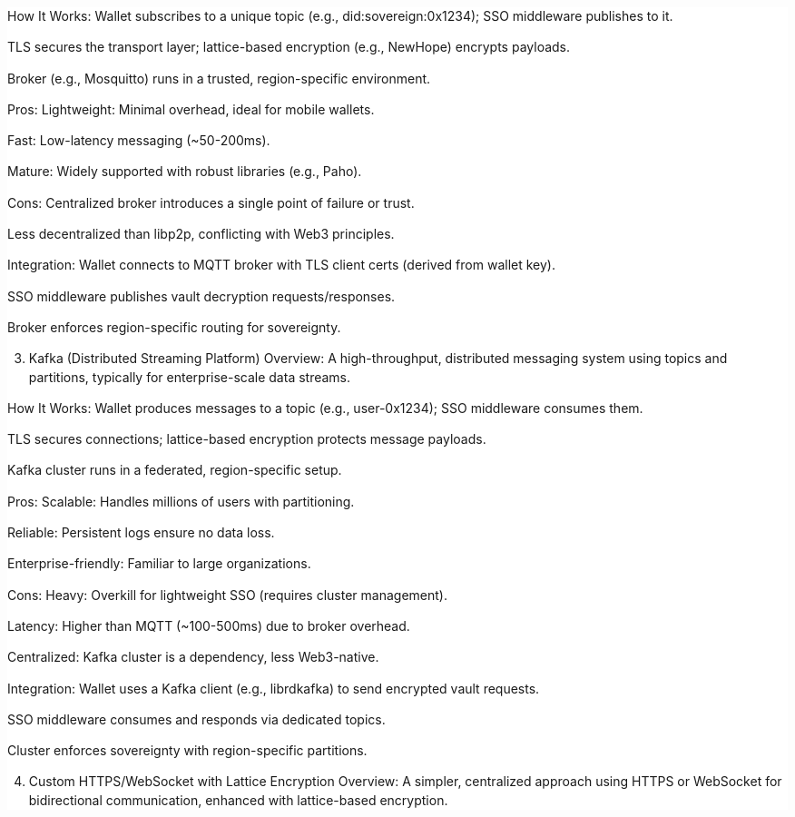 How It Works:
Wallet subscribes to a unique topic (e.g., did:sovereign:0x1234); SSO middleware publishes to it.

TLS secures the transport layer; lattice-based encryption (e.g., NewHope) encrypts payloads.

Broker (e.g., Mosquitto) runs in a trusted, region-specific environment.

Pros:
Lightweight: Minimal overhead, ideal for mobile wallets.

Fast: Low-latency messaging (~50-200ms).

Mature: Widely supported with robust libraries (e.g., Paho).

Cons:
Centralized broker introduces a single point of failure or trust.

Less decentralized than libp2p, conflicting with Web3 principles.

Integration:
Wallet connects to MQTT broker with TLS client certs (derived from wallet key).

SSO middleware publishes vault decryption requests/responses.

Broker enforces region-specific routing for sovereignty.

3. Kafka (Distributed Streaming Platform)
Overview: A high-throughput, distributed messaging system using topics and partitions, typically for enterprise-scale data streams.

How It Works:
Wallet produces messages to a topic (e.g., user-0x1234); SSO middleware consumes them.

TLS secures connections; lattice-based encryption protects message payloads.

Kafka cluster runs in a federated, region-specific setup.

Pros:
Scalable: Handles millions of users with partitioning.

Reliable: Persistent logs ensure no data loss.

Enterprise-friendly: Familiar to large organizations.

Cons:
Heavy: Overkill for lightweight SSO (requires cluster management).

Latency: Higher than MQTT (~100-500ms) due to broker overhead.

Centralized: Kafka cluster is a dependency, less Web3-native.

Integration:
Wallet uses a Kafka client (e.g., librdkafka) to send encrypted vault requests.

SSO middleware consumes and responds via dedicated topics.

Cluster enforces sovereignty with region-specific partitions.

4. Custom HTTPS/WebSocket with Lattice Encryption
Overview: A simpler, centralized approach using HTTPS or WebSocket for bidirectional communication, enhanced with lattice-based encryption.
